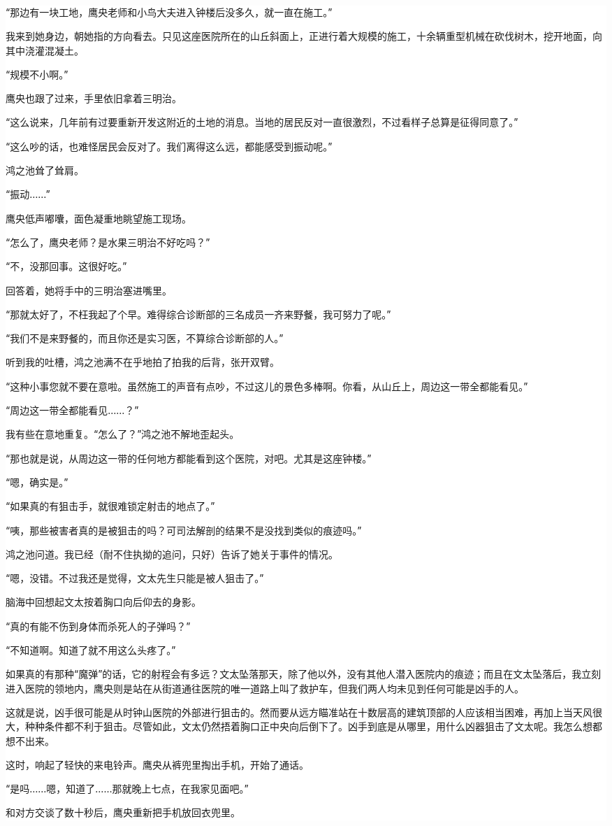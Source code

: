 “那边有一块工地，鹰央老师和小鸟大夫进入钟楼后没多久，就一直在施工。”

我来到她身边，朝她指的方向看去。只见这座医院所在的山丘斜面上，正进行着大规模的施工，十余辆重型机械在砍伐树木，挖开地面，向其中浇灌混凝土。

“规模不小啊。”

鹰央也跟了过来，手里依旧拿着三明治。

“这么说来，几年前有过要重新开发这附近的土地的消息。当地的居民反对一直很激烈，不过看样子总算是征得同意了。”

“这么吵的话，也难怪居民会反对了。我们离得这么远，都能感受到振动呢。”

鸿之池耸了耸肩。

“振动……”

鹰央低声嘟囔，面色凝重地眺望施工现场。

“怎么了，鹰央老师？是水果三明治不好吃吗？”

“不，没那回事。这很好吃。”

回答着，她将手中的三明治塞进嘴里。

“那就太好了，不枉我起了个早。难得综合诊断部的三名成员一齐来野餐，我可努力了呢。”

“我们不是来野餐的，而且你还是实习医，不算综合诊断部的人。”

听到我的吐槽，鸿之池满不在乎地拍了拍我的后背，张开双臂。

“这种小事您就不要在意啦。虽然施工的声音有点吵，不过这儿的景色多棒啊。你看，从山丘上，周边这一带全都能看见。”

“周边这一带全都能看见……？”

我有些在意地重复。“怎么了？”鸿之池不解地歪起头。

“那也就是说，从周边这一带的任何地方都能看到这个医院，对吧。尤其是这座钟楼。”

“嗯，确实是。”

“如果真的有狙击手，就很难锁定射击的地点了。”

“咦，那些被害者真的是被狙击的吗？可司法解剖的结果不是没找到类似的痕迹吗。”

鸿之池问道。我已经（耐不住执拗的追问，只好）告诉了她关于事件的情况。

“嗯，没错。不过我还是觉得，文太先生只能是被人狙击了。”

脑海中回想起文太按着胸口向后仰去的身影。

“真的有能不伤到身体而杀死人的子弹吗？”

“不知道啊。知道了就不用这么头疼了。”

如果真的有那种“魔弹”的话，它的射程会有多远？文太坠落那天，除了他以外，没有其他人潜入医院内的痕迹；而且在文太坠落后，我立刻进入医院的领地内，鹰央则是站在从街道通往医院的唯一道路上叫了救护车，但我们两人均未见到任何可能是凶手的人。

这就是说，凶手很可能是从时钟山医院的外部进行狙击的。然而要从远方瞄准站在十数层高的建筑顶部的人应该相当困难，再加上当天风很大，种种条件都不利于狙击。尽管如此，文太仍然捂着胸口正中央向后倒下了。凶手到底是从哪里，用什么凶器狙击了文太呢。我怎么想都想不出来。

这时，响起了轻快的来电铃声。鹰央从裤兜里掏出手机，开始了通话。

“是吗……嗯，知道了……那就晚上七点，在我家见面吧。”

和对方交谈了数十秒后，鹰央重新把手机放回衣兜里。

